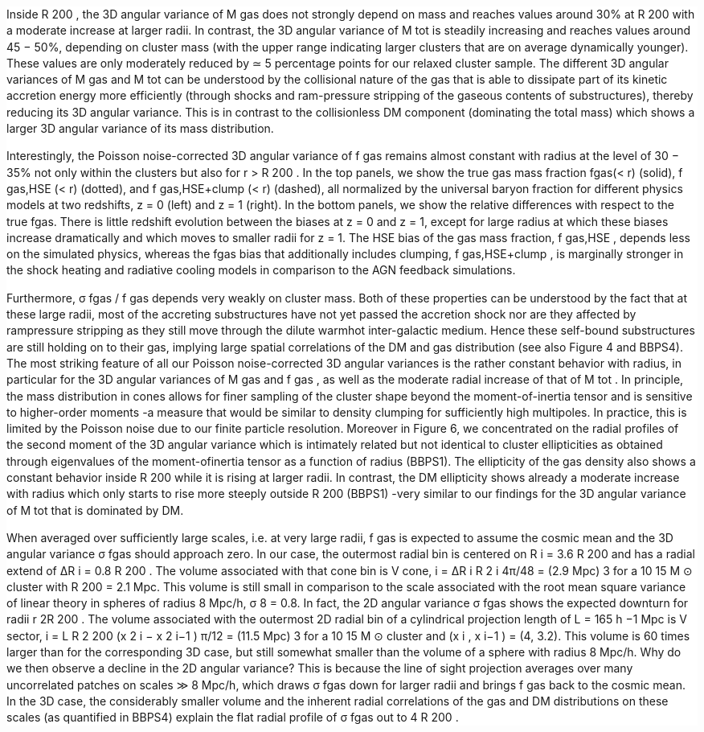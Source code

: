 Inside R 200 , the 3D angular variance of M gas does not strongly depend on mass and reaches values around 30% at R 200 with a moderate increase at larger radii. In contrast, the 3D angular variance of M tot is steadily increasing and reaches values around 45 − 50%, depending on cluster mass (with the upper range indicating larger clusters that are on average dynamically younger). These values are only moderately reduced by ≃ 5 percentage points for our relaxed cluster sample. The different 3D angular variances of M gas and M tot can be understood by the collisional nature of the gas that is able to dissipate part of its kinetic accretion energy more efficiently (through shocks and ram-pressure stripping of the gaseous contents of substructures), thereby reducing its 3D angular variance. This is in contrast to the collisionless DM component (dominating the total mass) which shows a larger 3D angular variance of its mass distribution.

Interestingly, the Poisson noise-corrected 3D angular variance of f gas remains almost constant with radius at the level of 30 − 35% not only within the clusters but also for r > R 200 .  In the top panels, we show the true gas mass fraction fgas(< r) (solid), f gas,HSE (< r) (dotted), and f gas,HSE+clump (< r) (dashed), all normalized by the universal baryon fraction for different physics models at two redshifts, z = 0 (left) and z = 1 (right). In the bottom panels, we show the relative differences with respect to the true fgas. There is little redshift evolution between the biases at z = 0 and z = 1, except for large radius at which these biases increase dramatically and which moves to smaller radii for z = 1. The HSE bias of the gas mass fraction, f gas,HSE , depends less on the simulated physics, whereas the fgas bias that additionally includes clumping, f gas,HSE+clump , is marginally stronger in the shock heating and radiative cooling models in comparison to the AGN feedback simulations.

Furthermore, σ fgas / f gas depends very weakly on cluster mass. Both of these properties can be understood by the fact that at these large radii, most of the accreting substructures have not yet passed the accretion shock nor are they affected by rampressure stripping as they still move through the dilute warmhot inter-galactic medium. Hence these self-bound substructures are still holding on to their gas, implying large spatial correlations of the DM and gas distribution (see also Figure 4 and BBPS4). The most striking feature of all our Poisson noise-corrected 3D angular variances is the rather constant behavior with radius, in particular for the 3D angular variances of M gas and f gas , as well as the moderate radial increase of that of M tot . In principle, the mass distribution in cones allows for finer sampling of the cluster shape beyond the moment-of-inertia tensor and is sensitive to higher-order moments -a measure that would be similar to density clumping for sufficiently high multipoles. In practice, this is limited by the Poisson noise due to our finite particle resolution. Moreover in Figure 6, we concentrated on the radial profiles of the second moment of the 3D angular variance which is intimately related but not identical to cluster ellipticities as obtained through eigenvalues of the moment-ofinertia tensor as a function of radius (BBPS1). The ellipticity of the gas density also shows a constant behavior inside R 200 while it is rising at larger radii. In contrast, the DM ellipticity shows already a moderate increase with radius which only starts to rise more steeply outside R 200 (BBPS1) -very similar to our findings for the 3D angular variance of M tot that is dominated by DM.

When averaged over sufficiently large scales, i.e. at very large radii, f gas is expected to assume the cosmic mean and the 3D angular variance σ fgas should approach zero. In our case, the outermost radial bin is centered on R i = 3.6 R 200 and has a radial extend of ∆R i = 0.8 R 200 . The volume associated with that cone bin is V cone, i = ∆R i R 2 i 4π/48 = (2.9 Mpc) 3 for a 10 15 M ⊙ cluster with R 200 = 2.1 Mpc. This volume is still small in comparison to the scale associated with the root mean square variance of linear theory in spheres of radius 8 Mpc/h, σ 8 = 0.8. In fact, the 2D angular variance σ fgas shows the expected downturn for radii r 2R 200 . The volume associated with the outermost 2D radial bin of a cylindrical projection length of L = 165 h −1 Mpc is V sector, i = L R 2 200 (x 2 i − x 2 i−1 ) π/12 = (11.5 Mpc) 3 for a 10 15 M ⊙ cluster and (x i , x i−1 ) = (4, 3.2). This volume is 60 times larger than for the corresponding 3D case, but still somewhat smaller than the volume of a sphere with radius 8 Mpc/h. Why do we then observe a decline in the 2D angular variance? This is because the line of sight projection averages over many uncorrelated patches on scales ≫ 8 Mpc/h, which draws σ fgas down for larger radii and brings f gas back to the cosmic mean. In the 3D case, the considerably smaller volume and the inherent radial correlations of the gas and DM distributions on these scales (as quantified in BBPS4) explain the flat radial profile of σ fgas out to 4 R 200 .
